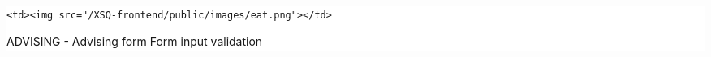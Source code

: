     <td><img src="/XSQ-frontend/public/images/eat.png"></td>
  </tr>
  <tr>
    <td>ADVISING - Advising form</td>
    <td>Form input validation</td>
  </tr>
  <tr>